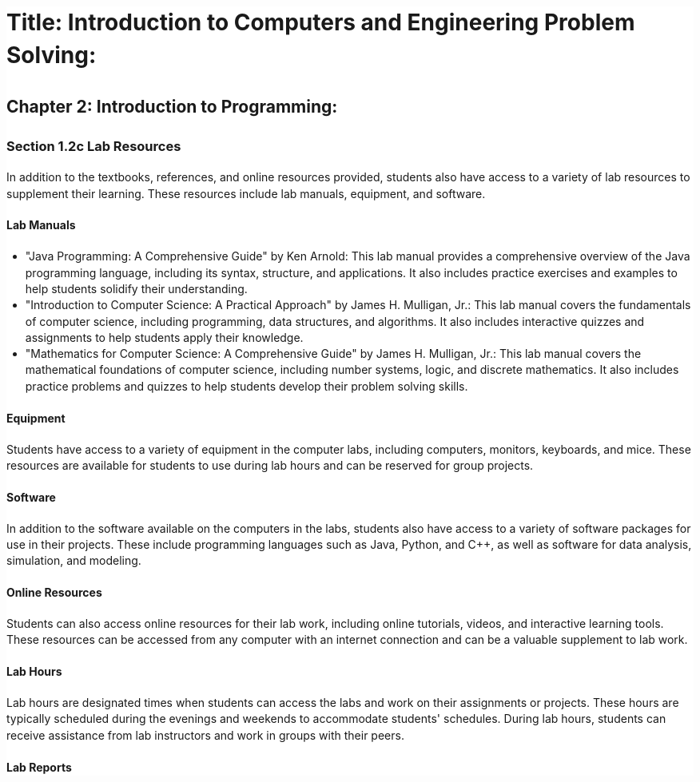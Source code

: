 
# Title: Introduction to Computers and Engineering Problem Solving:

## Chapter 2: Introduction to Programming:




### Section 1.2c Lab Resources

In addition to the textbooks, references, and online resources provided, students also have access to a variety of lab resources to supplement their learning. These resources include lab manuals, equipment, and software.

#### Lab Manuals

- "Java Programming: A Comprehensive Guide" by Ken Arnold: This lab manual provides a comprehensive overview of the Java programming language, including its syntax, structure, and applications. It also includes practice exercises and examples to help students solidify their understanding.
- "Introduction to Computer Science: A Practical Approach" by James H. Mulligan, Jr.: This lab manual covers the fundamentals of computer science, including programming, data structures, and algorithms. It also includes interactive quizzes and assignments to help students apply their knowledge.
- "Mathematics for Computer Science: A Comprehensive Guide" by James H. Mulligan, Jr.: This lab manual covers the mathematical foundations of computer science, including number systems, logic, and discrete mathematics. It also includes practice problems and quizzes to help students develop their problem solving skills.

#### Equipment

Students have access to a variety of equipment in the computer labs, including computers, monitors, keyboards, and mice. These resources are available for students to use during lab hours and can be reserved for group projects.

#### Software

In addition to the software available on the computers in the labs, students also have access to a variety of software packages for use in their projects. These include programming languages such as Java, Python, and C++, as well as software for data analysis, simulation, and modeling.

#### Online Resources

Students can also access online resources for their lab work, including online tutorials, videos, and interactive learning tools. These resources can be accessed from any computer with an internet connection and can be a valuable supplement to lab work.

#### Lab Hours

Lab hours are designated times when students can access the labs and work on their assignments or projects. These hours are typically scheduled during the evenings and weekends to accommodate students' schedules. During lab hours, students can receive assistance from lab instructors and work in groups with their peers.

#### Lab Reports
